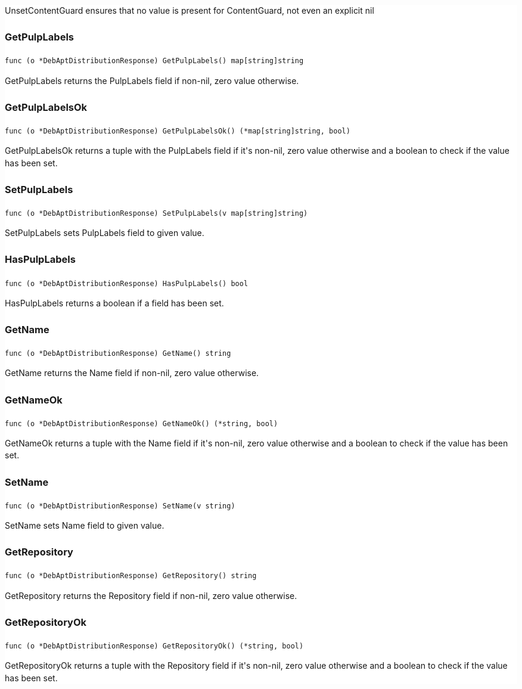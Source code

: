 UnsetContentGuard ensures that no value is present for ContentGuard, not even an explicit nil
### GetPulpLabels

`func (o *DebAptDistributionResponse) GetPulpLabels() map[string]string`

GetPulpLabels returns the PulpLabels field if non-nil, zero value otherwise.

### GetPulpLabelsOk

`func (o *DebAptDistributionResponse) GetPulpLabelsOk() (*map[string]string, bool)`

GetPulpLabelsOk returns a tuple with the PulpLabels field if it's non-nil, zero value otherwise
and a boolean to check if the value has been set.

### SetPulpLabels

`func (o *DebAptDistributionResponse) SetPulpLabels(v map[string]string)`

SetPulpLabels sets PulpLabels field to given value.

### HasPulpLabels

`func (o *DebAptDistributionResponse) HasPulpLabels() bool`

HasPulpLabels returns a boolean if a field has been set.

### GetName

`func (o *DebAptDistributionResponse) GetName() string`

GetName returns the Name field if non-nil, zero value otherwise.

### GetNameOk

`func (o *DebAptDistributionResponse) GetNameOk() (*string, bool)`

GetNameOk returns a tuple with the Name field if it's non-nil, zero value otherwise
and a boolean to check if the value has been set.

### SetName

`func (o *DebAptDistributionResponse) SetName(v string)`

SetName sets Name field to given value.


### GetRepository

`func (o *DebAptDistributionResponse) GetRepository() string`

GetRepository returns the Repository field if non-nil, zero value otherwise.

### GetRepositoryOk

`func (o *DebAptDistributionResponse) GetRepositoryOk() (*string, bool)`

GetRepositoryOk returns a tuple with the Repository field if it's non-nil, zero value otherwise
and a boolean to check if the value has been set.
